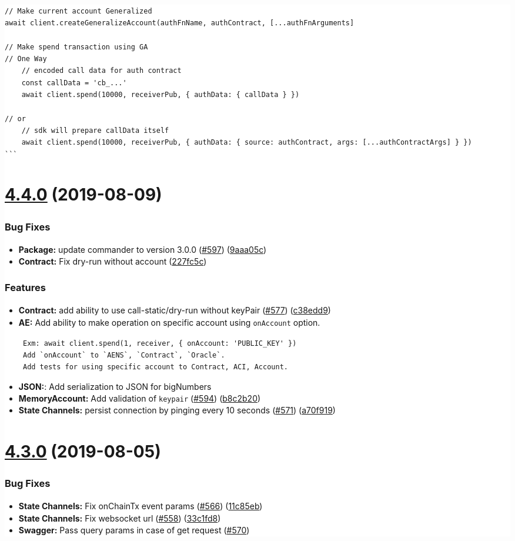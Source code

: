     // Make current account Generalized
    await client.createGeneralizeAccount(authFnName, authContract, [...authFnArguments]

    // Make spend transaction using GA
    // One Way
        // encoded call data for auth contract
        const callData = 'cb_...'
        await client.spend(10000, receiverPub, { authData: { callData } })

    // or
        // sdk will prepare callData itself
        await client.spend(10000, receiverPub, { authData: { source: authContract, args: [...authContractArgs] } })
    ```

# [4.4.0](https://github.com/aeternity/aepp-sdk-js/compare/4.3.0...4.4.0) (2019-08-09)


### Bug Fixes

* **Package:** update commander to version 3.0.0 ([#597](https://github.com/aeternity/aepp-sdk-js/issues/597)) ([9aaa05c](https://github.com/aeternity/aepp-sdk-js/commit/9aaa05c))
* **Contract:** Fix dry-run without account ([227fc5c](https://github.com/aeternity/aepp-sdk-js/pull/599/commits/227fc5c9d8369e1c3a3fbba2cf62f0495bcf08ae))

### Features

* **Contract:** add ability to use call-static/dry-run without keyPair ([#577](https://github.com/aeternity/aepp-sdk-js/issues/577)) ([c38edd9](https://github.com/aeternity/aepp-sdk-js/commit/c38edd9))
* **AE:** Add ability to make operation on specific account using `onAccount` option.
   ```
    Exm: await client.spend(1, receiver, { onAccount: 'PUBLIC_KEY' })
    Add `onAccount` to `AENS`, `Contract`, `Oracle`.
    Add tests for using specific account to Contract, ACI, Account.
  ```
* **JSON:**: Add serialization to JSON for bigNumbers
* **MemoryAccount:** Add validation of `keypair`  ([#594](https://github.com/aeternity/aepp-sdk-js/issues/594)) ([b8c2b20](https://github.com/aeternity/aepp-sdk-js/commit/b8c2b20))
* **State Channels:** persist connection by pinging every 10 seconds ([#571](https://github.com/aeternity/aepp-sdk-js/issues/571)) ([a70f919](https://github.com/aeternity/aepp-sdk-js/commit/a70f919))



# [4.3.0](https://github.com/aeternity/aepp-sdk-js/compare/2.4.0...4.3.0) (2019-08-05)


### Bug Fixes

* **State Channels:** Fix onChainTx event params ([#566](https://github.com/aeternity/aepp-sdk-js/issues/566)) ([11c85eb](https://github.com/aeternity/aepp-sdk-js/commit/11c85eb))
* **State Channels:** Fix websocket url ([#558](https://github.com/aeternity/aepp-sdk-js/issues/558)) ([33c1fd8](https://github.com/aeternity/aepp-sdk-js/commit/33c1fd8))
* **Swagger:** Pass query params in case of get request ([#570](https://github.com/aeternity/aepp-sdk-js/pull/570))
